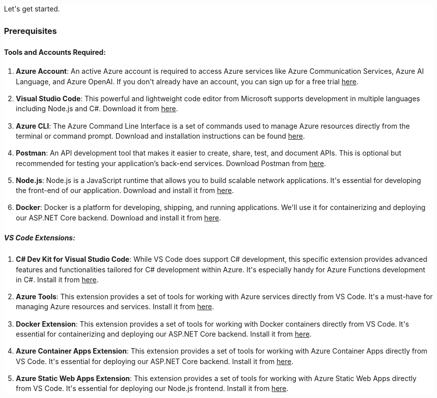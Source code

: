 Let's get started.

### Prerequisites

#### Tools and Accounts Required:

1. **Azure Account**: An active Azure account is required to access Azure services like Azure Communication Services, Azure AI Language, and Azure OpenAI. If you don't already have an account, you can sign up for a free trial [here](https://azure.com/free?ocid=buildia24_60days_blogs). 

1. **Visual Studio Code**: This powerful and lightweight code editor from Microsoft supports development in multiple languages including Node.js and C#. Download it from [here](https://code.visualstudio.com/). 

1. **Azure CLI**: The Azure Command Line Interface is a set of commands used to manage Azure resources directly from the terminal or command prompt. Download and installation instructions can be found [here](https://docs.microsoft.com/cli/azure/install-azure-cli?ocid=buildia24_60days_blogs). 

1. **Postman**: An API development tool that makes it easier to create, share, test, and document APIs. This is optional but recommended for testing your application’s back-end services. Download Postman from [here](https://www.postman.com/downloads/). 

1. **Node.js**: Node.js is a JavaScript runtime that allows you to build scalable network applications. It's essential for developing the front-end of our application. Download and install it from [here](https://nodejs.org/). 

1. **Docker**: Docker is a platform for developing, shipping, and running applications. We'll use it for containerizing and deploying our ASP.NET Core backend. Download and install it from [here](https://www.docker.com/products/docker-desktop).

##### VS Code Extensions:

1. **C# Dev Kit for Visual Studio Code**: While VS Code does support C# development, this specific extension provides advanced features and functionalities tailored for C# development within Azure. It's especially handy for Azure Functions development in C#. Install it from [here](https://marketplace.visualstudio.com/items?itemName=ms-dotnettools.csdevkit). 

1. **Azure Tools**: This extension provides a set of tools for working with Azure services directly from VS Code. It's a must-have for managing Azure resources and services. Install it from [here](https://marketplace.visualstudio.com/items?itemName=ms-vscode.vscode-node-azure-pack). 

1. **Docker Extension**: This extension provides a set of tools for working with Docker containers directly from VS Code. It's essential for containerizing and deploying our ASP.NET Core backend. Install it from [here](https://marketplace.visualstudio.com/items?itemName=ms-azuretools.vscode-docker). 

1. **Azure Container Apps Extension**: This extension provides a set of tools for working with Azure Container Apps directly from VS Code. It's essential for deploying our ASP.NET Core backend. Install it from [here](https://marketplace.visualstudio.com/items?itemName=ms-azuretools.vscode-azurecontainerapps). 

1. **Azure Static Web Apps Extension**: This extension provides a set of tools for working with Azure Static Web Apps directly from VS Code. It's essential for deploying our Node.js frontend. Install it from [here](https://marketplace.visualstudio.com/items?itemName=ms-azuretools.vscode-azurestaticwebapps).
